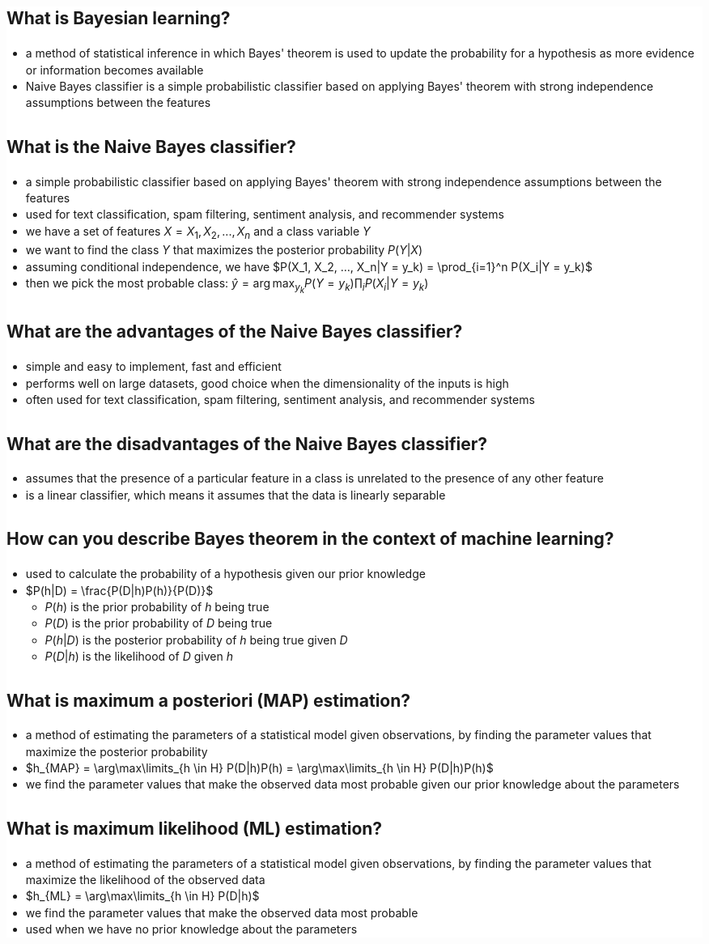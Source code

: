 ## What is Bayesian learning?
- a method of statistical inference in which Bayes' theorem is used to update the probability for a hypothesis as more evidence or information becomes available
- Naive Bayes classifier is a simple probabilistic classifier based on applying Bayes' theorem with strong independence assumptions between the features

## What is the Naive Bayes classifier?
- a simple probabilistic classifier based on applying Bayes' theorem with strong independence assumptions between the features
- used for text classification, spam filtering, sentiment analysis, and recommender systems
- we have a set of features $X = {X_1, X_2, ..., X_n}$ and a class variable $Y$
- we want to find the class $Y$ that maximizes the posterior probability $P(Y|X)$
- assuming conditional independence, we have $P(X_1, X_2, ..., X_n|Y = y_k) = \prod_{i=1}^n P(X_i|Y = y_k)$
- then we pick the most probable class: $\hat{y} = \arg\max_{y_k} P(Y = y_k)\prod_{i} P(X_i|Y = y_k)$

## What are the advantages of the Naive Bayes classifier?
- simple and easy to implement, fast and efficient
- performs well on large datasets, good choice when the dimensionality of the inputs is high
- often used for text classification, spam filtering, sentiment analysis, and recommender systems

## What are the disadvantages of the Naive Bayes classifier?
- assumes that the presence of a particular feature in a class is unrelated to the presence of any other feature
- is a linear classifier, which means it assumes that the data is linearly separable

## How can you describe Bayes theorem in the context of machine learning?
- used to calculate the probability of a hypothesis given our prior knowledge
- $P(h|D) = \frac{P(D|h)P(h)}{P(D)}$
  - $P(h)$ is the prior probability of $h$ being true
  - $P(D)$ is the prior probability of $D$ being true
  - $P(h|D)$ is the posterior probability of $h$ being true given $D$
  - $P(D|h)$ is the likelihood of $D$ given $h$

## What is maximum a posteriori (MAP) estimation?
- a method of estimating the parameters of a statistical model given observations, by finding the parameter values that maximize the posterior probability
- $h_{MAP} = \arg\max\limits_{h \in H} P(D|h)P(h) = \arg\max\limits_{h \in H} P(D|h)P(h)$
- we find the parameter values that make the observed data most probable given our prior knowledge about the parameters

## What is maximum likelihood (ML) estimation?
- a method of estimating the parameters of a statistical model given observations, by finding the parameter values that maximize the likelihood of the observed data
- $h_{ML} = \arg\max\limits_{h \in H} P(D|h)$
- we find the parameter values that make the observed data most probable
- used when we have no prior knowledge about the parameters
